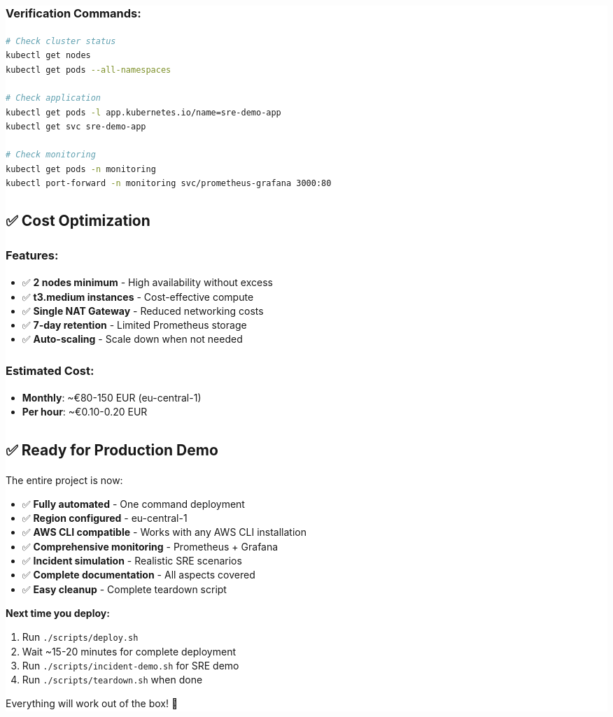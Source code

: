 ### **Verification Commands:**
```bash
# Check cluster status
kubectl get nodes
kubectl get pods --all-namespaces

# Check application
kubectl get pods -l app.kubernetes.io/name=sre-demo-app
kubectl get svc sre-demo-app

# Check monitoring
kubectl get pods -n monitoring
kubectl port-forward -n monitoring svc/prometheus-grafana 3000:80
```

## ✅ **Cost Optimization**

### **Features:**
- ✅ **2 nodes minimum** - High availability without excess
- ✅ **t3.medium instances** - Cost-effective compute
- ✅ **Single NAT Gateway** - Reduced networking costs
- ✅ **7-day retention** - Limited Prometheus storage
- ✅ **Auto-scaling** - Scale down when not needed

### **Estimated Cost:**
- **Monthly**: ~€80-150 EUR (eu-central-1)
- **Per hour**: ~€0.10-0.20 EUR

## ✅ **Ready for Production Demo**

The entire project is now:
- ✅ **Fully automated** - One command deployment
- ✅ **Region configured** - eu-central-1
- ✅ **AWS CLI compatible** - Works with any AWS CLI installation
- ✅ **Comprehensive monitoring** - Prometheus + Grafana
- ✅ **Incident simulation** - Realistic SRE scenarios
- ✅ **Complete documentation** - All aspects covered
- ✅ **Easy cleanup** - Complete teardown script

**Next time you deploy:**
1. Run `./scripts/deploy.sh`
2. Wait ~15-20 minutes for complete deployment
3. Run `./scripts/incident-demo.sh` for SRE demo
4. Run `./scripts/teardown.sh` when done

Everything will work out of the box! 🎉 